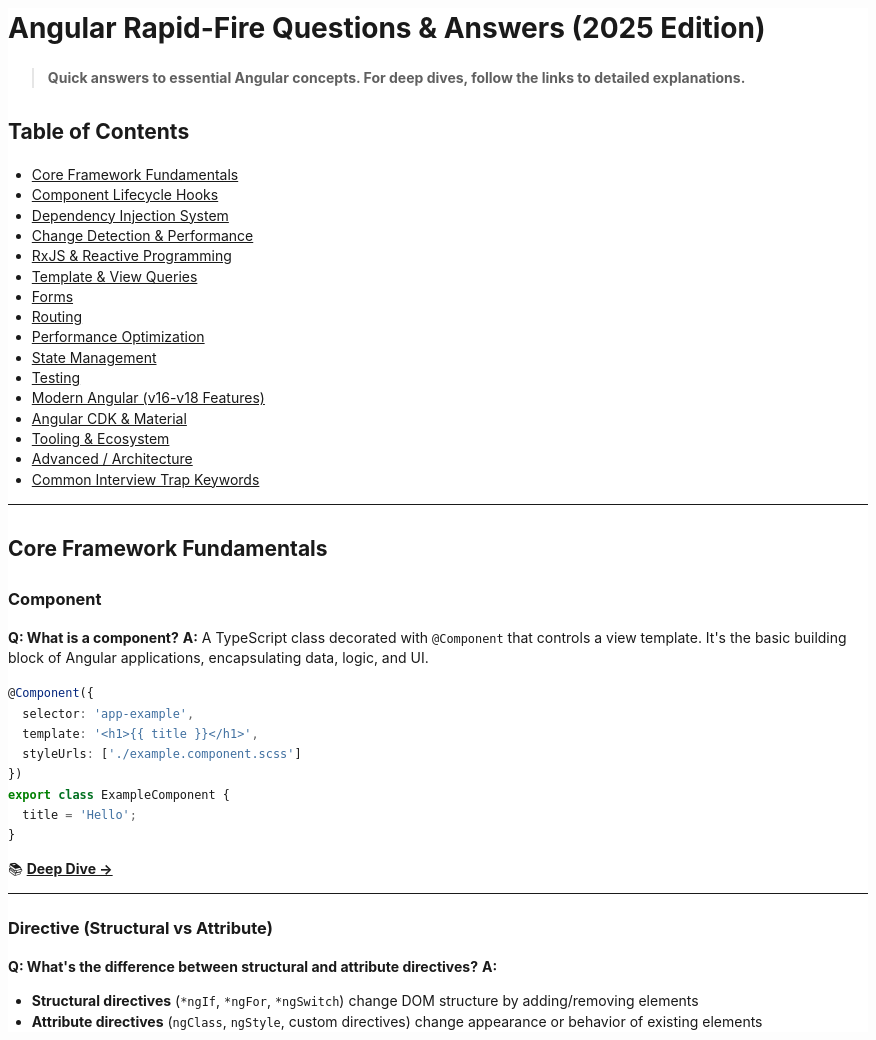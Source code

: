 # Angular Rapid-Fire Questions & Answers (2025 Edition)

> **Quick answers to essential Angular concepts. For deep dives, follow the links to detailed explanations.**

## Table of Contents
- [Core Framework Fundamentals](#core-framework-fundamentals)
- [Component Lifecycle Hooks](#component-lifecycle-hooks)
- [Dependency Injection System](#dependency-injection-system)
- [Change Detection & Performance](#change-detection--performance)
- [RxJS & Reactive Programming](#rxjs--reactive-programming)
- [Template & View Queries](#template--view-queries)
- [Forms](#forms)
- [Routing](#routing)
- [Performance Optimization](#performance-optimization)
- [State Management](#state-management)
- [Testing](#testing)
- [Modern Angular (v16-v18 Features)](#modern-angular-v16-v18-features)
- [Angular CDK & Material](#angular-cdk--material)
- [Tooling & Ecosystem](#tooling--ecosystem)
- [Advanced / Architecture](#advanced--architecture)
- [Common Interview Trap Keywords](#common-interview-trap-keywords)

---

## Core Framework Fundamentals

### Component
**Q: What is a component?**
**A:** A TypeScript class decorated with `@Component` that controls a view template. It's the basic building block of Angular applications, encapsulating data, logic, and UI.

```typescript
@Component({
  selector: 'app-example',
  template: '<h1>{{ title }}</h1>',
  styleUrls: ['./example.component.scss']
})
export class ExampleComponent {
  title = 'Hello';
}
```

📚 **[Deep Dive →](./fundamentals.md#components)**

---

### Directive (Structural vs Attribute)
**Q: What's the difference between structural and attribute directives?**
**A:** 
- **Structural directives** (`*ngIf`, `*ngFor`, `*ngSwitch`) change DOM structure by adding/removing elements
- **Attribute directives** (`ngClass`, `ngStyle`, custom directives) change appearance or behavior of existing elements
